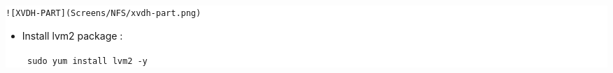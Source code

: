     ![XVDH-PART](Screens/NFS/xvdh-part.png)

 - Install lvm2 package :

        sudo yum install lvm2 -y
